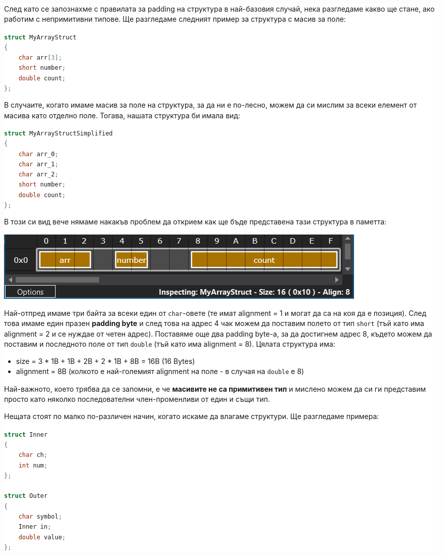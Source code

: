 След като се запознахме с правилата за padding на структура в най-базовия случай, нека разгледаме какво ще стане, ако работим с непримитивни типове. Ще разгледаме следният пример за структура с масив за поле:

```c++
struct MyArrayStruct
{
    char arr[3];
    short number;
    double count;
};
```

В случаите, когато имаме масив за поле на структура, за да ни е по-лесно, можем да си мислим за всеки елемент от масива като отделно поле. Тогава, нашата структура би имала вид:

```c++
struct MyArrayStructSimplified
{
    char arr_0;
    char arr_1;
    char arr_2;
    short number;
    double count;
};
```

В този си вид вече нямаме накакъв проблем да открием как ще бъде представена тази структура в паметта:

![](./img/witharray.png)

Най-отпред имаме три байта за всеки един от `char`-овете (те имат alignment = 1 и могат да са на коя да е позиция). След това имаме един празен **padding byte** и след това на адрес 4 чак можем да поставим полето от тип `short` (тъй като има alignment = 2 и се нуждае от четен адрес). Поставяме още два padding byte-а, за да достигнем адрес 8, където можем да поставим и последното поле от тип `double` (тъй като има alignment = 8). Цялата структура има:
- size = 3 * 1B + 1B + 2B + 2 * 1B + 8B = 16B (16 Bytes)
- alignment = 8B (колкото е най-големият alignment на поле - в случая на `double` е 8)

Най-важното, което трябва да се запомни, е че **масивите не са примитивен тип** и мислено можем да си ги представим просто като няколко последователни член-променливи от един и същи тип.

Нещата стоят по малко по-различен начин, когато искаме да влагаме структури. Ще разгледаме примера:

```c++
struct Inner
{
    char ch;
    int num;
};

struct Outer
{
    char symbol;
    Inner in;
    double value;
};
```
